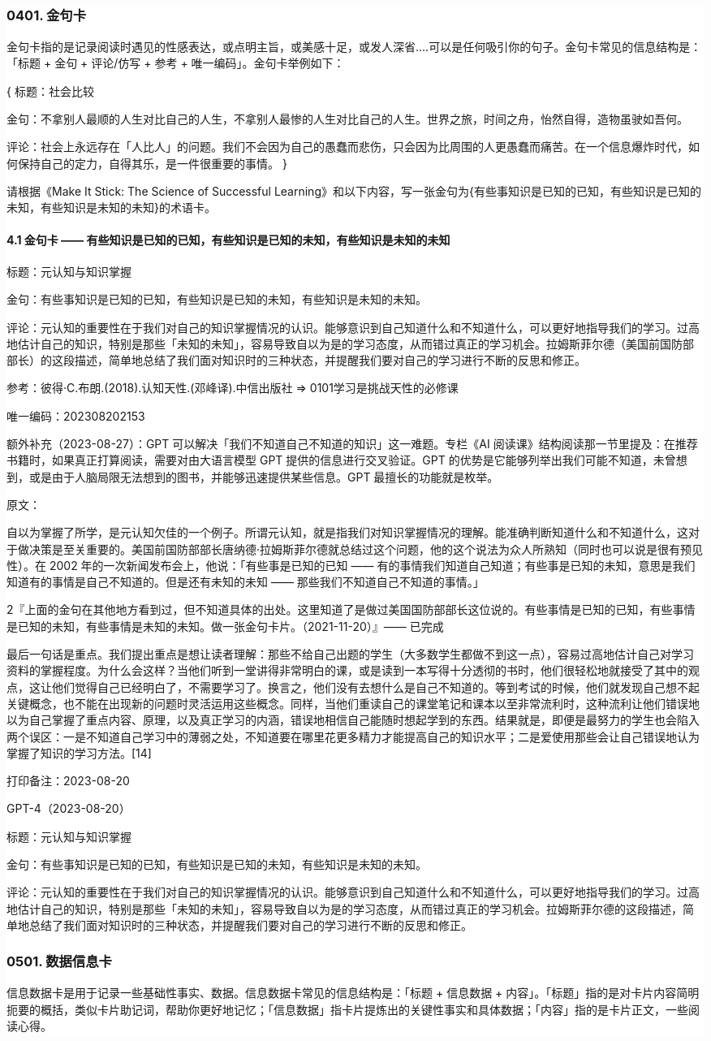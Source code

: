 ### 0401. 金句卡

金句卡指的是记录阅读时遇见的性感表达，或点明主旨，或美感十足，或发人深省....可以是任何吸引你的句子。金句卡常见的信息结构是：「标题 + 金句 + 评论/仿写 + 参考 + 唯一编码」。金句卡举例如下：

{
标题：社会比较

金句：不拿别人最顺的人生对比自己的人生，不拿别人最惨的人生对比自己的人生。世界之旅，时间之舟，怡然自得，造物虽驶如吾何。

评论：社会上永远存在「人比人」的问题。我们不会因为自己的愚蠢而悲伤，只会因为比周围的人更愚蠢而痛苦。在一个信息爆炸时代，如何保持自己的定力，自得其乐，是一件很重要的事情。
}

请根据《Make It Stick: The Science of Successful Learning》和以下内容，写一张金句为{有些事知识是已知的已知，有些知识是已知的未知，有些知识是未知的未知}的术语卡。

#### 4.1 金句卡 —— 有些知识是已知的已知，有些知识是已知的未知，有些知识是未知的未知

标题：元认知与知识掌握

金句：有些事知识是已知的已知，有些知识是已知的未知，有些知识是未知的未知。

评论：元认知的重要性在于我们对自己的知识掌握情况的认识。能够意识到自己知道什么和不知道什么，可以更好地指导我们的学习。过高地估计自己的知识，特别是那些「未知的未知」，容易导致自以为是的学习态度，从而错过真正的学习机会。拉姆斯菲尔德（美国前国防部部长）的这段描述，简单地总结了我们面对知识时的三种状态，并提醒我们要对自己的学习进行不断的反思和修正。

参考：彼得·C.布朗.(2018).认知天性.(邓峰译).中信出版社 => 0101学习是挑战天性的必修课

唯一编码：202308202153

额外补充（2023-08-27）：GPT 可以解决「我们不知道自己不知道的知识」这一难题。专栏《AI 阅读课》结构阅读那一节里提及：在推荐书籍时，如果真正打算阅读，需要对由大语言模型 GPT 提供的信息进行交叉验证。GPT 的优势是它能够列举出我们可能不知道，未曾想到，或是由于人脑局限无法想到的图书，并能够迅速提供某些信息。GPT 最擅长的功能就是枚举。

原文：

自以为掌握了所学，是元认知欠佳的一个例子。所谓元认知，就是指我们对知识掌握情况的理解。能准确判断知道什么和不知道什么，这对于做决策是至关重要的。美国前国防部部长唐纳德·拉姆斯菲尔德就总结过这个问题，他的这个说法为众人所熟知（同时也可以说是很有预见性）。在 2002 年的一次新闻发布会上，他说：「有些事是已知的已知 —— 有的事情我们知道自己知道；有些事是已知的未知，意思是我们知道有的事情是自己不知道的。但是还有未知的未知 —— 那些我们不知道自己不知道的事情。」

2『上面的金句在其他地方看到过，但不知道具体的出处。这里知道了是做过美国国防部部长这位说的。有些事情是已知的已知，有些事情是已知的未知，有些事情是未知的未知。做一张金句卡片。（2021-11-20）』—— 已完成

最后一句话是重点。我们提出重点是想让读者理解：那些不给自己出题的学生（大多数学生都做不到这一点），容易过高地估计自己对学习资料的掌握程度。为什么会这样？当他们听到一堂讲得非常明白的课，或是读到一本写得十分透彻的书时，他们很轻松地就接受了其中的观点，这让他们觉得自己已经明白了，不需要学习了。换言之，他们没有去想什么是自己不知道的。等到考试的时候，他们就发现自己想不起关键概念，也不能在出现新的问题时灵活运用这些概念。同样，当他们重读自己的课堂笔记和课本以至非常流利时，这种流利让他们错误地以为自己掌握了重点内容、原理，以及真正学习的内涵，错误地相信自己能随时想起学到的东西。结果就是，即便是最努力的学生也会陷入两个误区：一是不知道自己学习中的薄弱之处，不知道要在哪里花更多精力才能提高自己的知识水平；二是爱使用那些会让自己错误地认为掌握了知识的学习方法。[14]

打印备注：2023-08-20

GPT-4（2023-08-20）

标题：元认知与知识掌握

金句：有些事知识是已知的已知，有些知识是已知的未知，有些知识是未知的未知。

评论：元认知的重要性在于我们对自己的知识掌握情况的认识。能够意识到自己知道什么和不知道什么，可以更好地指导我们的学习。过高地估计自己的知识，特别是那些「未知的未知」，容易导致自以为是的学习态度，从而错过真正的学习机会。拉姆斯菲尔德的这段描述，简单地总结了我们面对知识时的三种状态，并提醒我们要对自己的学习进行不断的反思和修正。

### 0501. 数据信息卡

信息数据卡是用于记录一些基础性事实、数据。信息数据卡常见的信息结构是：「标题 + 信息数据 + 内容」。「标题」指的是对卡片内容简明扼要的概括，类似卡片助记词，帮助你更好地记忆；「信息数据」指卡片提炼出的关键性事实和具体数据；「内容」指的是卡片正文，一些阅读心得。
